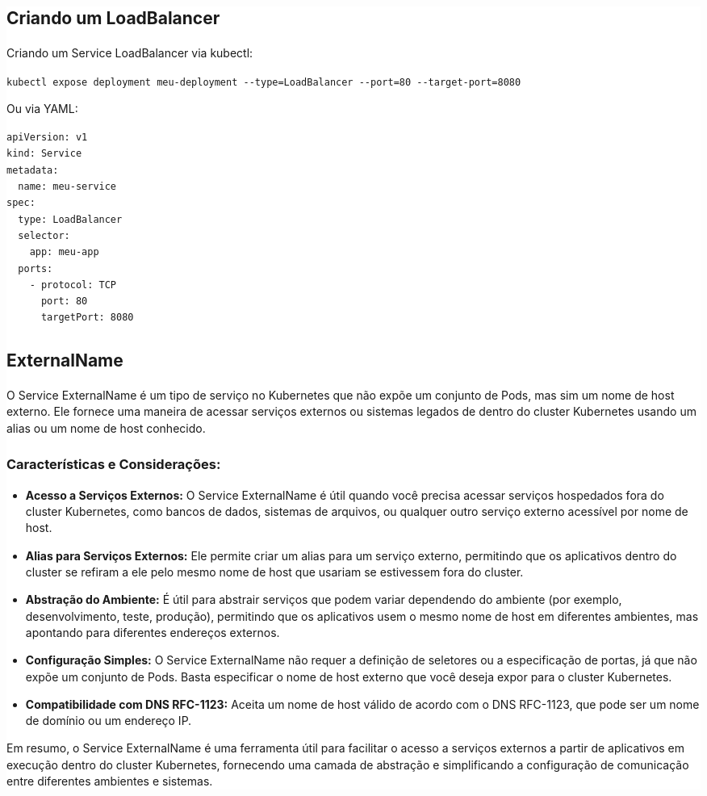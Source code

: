 
## Criando um LoadBalancer

Criando um Service LoadBalancer via kubectl:

```
kubectl expose deployment meu-deployment --type=LoadBalancer --port=80 --target-port=8080
```

Ou via YAML:

```
apiVersion: v1
kind: Service
metadata:
  name: meu-service
spec:
  type: LoadBalancer
  selector:
    app: meu-app
  ports:
    - protocol: TCP
      port: 80
      targetPort: 8080
```

## ExternalName

O Service ExternalName é um tipo de serviço no Kubernetes que não expõe um conjunto de Pods, mas sim um nome de host externo. Ele fornece uma maneira de acessar serviços externos ou sistemas legados de dentro do cluster Kubernetes usando um alias ou um nome de host conhecido.

### Características e Considerações:

- **Acesso a Serviços Externos:** O Service ExternalName é útil quando você precisa acessar serviços hospedados fora do cluster Kubernetes, como bancos de dados, sistemas de arquivos, ou qualquer outro serviço externo acessível por nome de host.

- **Alias para Serviços Externos:** Ele permite criar um alias para um serviço externo, permitindo que os aplicativos dentro do cluster se refiram a ele pelo mesmo nome de host que usariam se estivessem fora do cluster.

- **Abstração do Ambiente:** É útil para abstrair serviços que podem variar dependendo do ambiente (por exemplo, desenvolvimento, teste, produção), permitindo que os aplicativos usem o mesmo nome de host em diferentes ambientes, mas apontando para diferentes endereços externos.

- **Configuração Simples:** O Service ExternalName não requer a definição de seletores ou a especificação de portas, já que não expõe um conjunto de Pods. Basta especificar o nome de host externo que você deseja expor para o cluster Kubernetes.

- **Compatibilidade com DNS RFC-1123:** Aceita um nome de host válido de acordo com o DNS RFC-1123, que pode ser um nome de domínio ou um endereço IP.

Em resumo, o Service ExternalName é uma ferramenta útil para facilitar o acesso a serviços externos a partir de aplicativos em execução dentro do cluster Kubernetes, fornecendo uma camada de abstração e simplificando a configuração de comunicação entre diferentes ambientes e sistemas.
